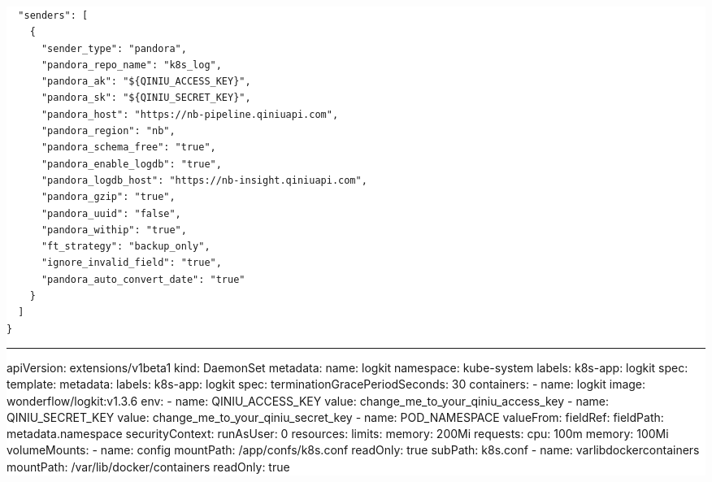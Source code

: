       "senders": [
        {
          "sender_type": "pandora",
          "pandora_repo_name": "k8s_log",
          "pandora_ak": "${QINIU_ACCESS_KEY}",
          "pandora_sk": "${QINIU_SECRET_KEY}",
          "pandora_host": "https://nb-pipeline.qiniuapi.com",
          "pandora_region": "nb",
          "pandora_schema_free": "true",
          "pandora_enable_logdb": "true",
          "pandora_logdb_host": "https://nb-insight.qiniuapi.com",
          "pandora_gzip": "true",
          "pandora_uuid": "false",
          "pandora_withip": "true",
          "ft_strategy": "backup_only",
          "ignore_invalid_field": "true",
          "pandora_auto_convert_date": "true"
        }
      ]
    }
---
apiVersion: extensions/v1beta1
kind: DaemonSet
metadata:
  name: logkit
  namespace: kube-system
  labels:
    k8s-app: logkit
spec:
  template:
    metadata:
      labels:
        k8s-app: logkit
    spec:
      terminationGracePeriodSeconds: 30
      containers:
      - name: logkit
        image: wonderflow/logkit:v1.3.6
        env:
        - name: QINIU_ACCESS_KEY
          value: change_me_to_your_qiniu_access_key
        - name: QINIU_SECRET_KEY
          value: change_me_to_your_qiniu_secret_key
        - name: POD_NAMESPACE
          valueFrom:
            fieldRef:
              fieldPath: metadata.namespace
        securityContext:
          runAsUser: 0
        resources:
          limits:
            memory: 200Mi
          requests:
            cpu: 100m
            memory: 100Mi
        volumeMounts:
        - name: config
          mountPath: /app/confs/k8s.conf
          readOnly: true
          subPath: k8s.conf
        - name: varlibdockercontainers
          mountPath: /var/lib/docker/containers
          readOnly: true